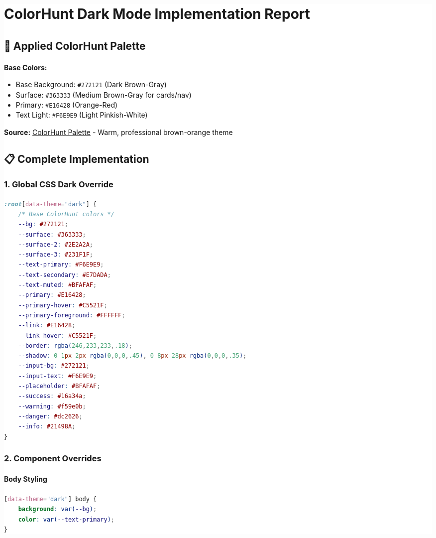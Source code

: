 # ColorHunt Dark Mode Implementation Report

## 🎨 Applied ColorHunt Palette

**Base Colors:**
- Base Background: `#272121` (Dark Brown-Gray)
- Surface: `#363333` (Medium Brown-Gray for cards/nav)
- Primary: `#E16428` (Orange-Red)
- Text Light: `#F6E9E9` (Light Pinkish-White)

**Source:** [ColorHunt Palette](https://colorhunt.co/) - Warm, professional brown-orange theme

## 📋 Complete Implementation

### 1. Global CSS Dark Override

```css
:root[data-theme="dark"] {
    /* Base ColorHunt colors */
    --bg: #272121;
    --surface: #363333;
    --surface-2: #2E2A2A;
    --surface-3: #231F1F;
    --text-primary: #F6E9E9;
    --text-secondary: #E7DADA;
    --text-muted: #BFAFAF;
    --primary: #E16428;
    --primary-hover: #C5521F;
    --primary-foreground: #FFFFFF;
    --link: #E16428;
    --link-hover: #C5521F;
    --border: rgba(246,233,233,.18);
    --shadow: 0 1px 2px rgba(0,0,0,.45), 0 8px 28px rgba(0,0,0,.35);
    --input-bg: #272121;
    --input-text: #F6E9E9;
    --placeholder: #BFAFAF;
    --success: #16a34a;
    --warning: #f59e0b;
    --danger: #dc2626;
    --info: #21498A;
}
```

### 2. Component Overrides

#### Body Styling
```css
[data-theme="dark"] body {
    background: var(--bg);
    color: var(--text-primary);
}
```
